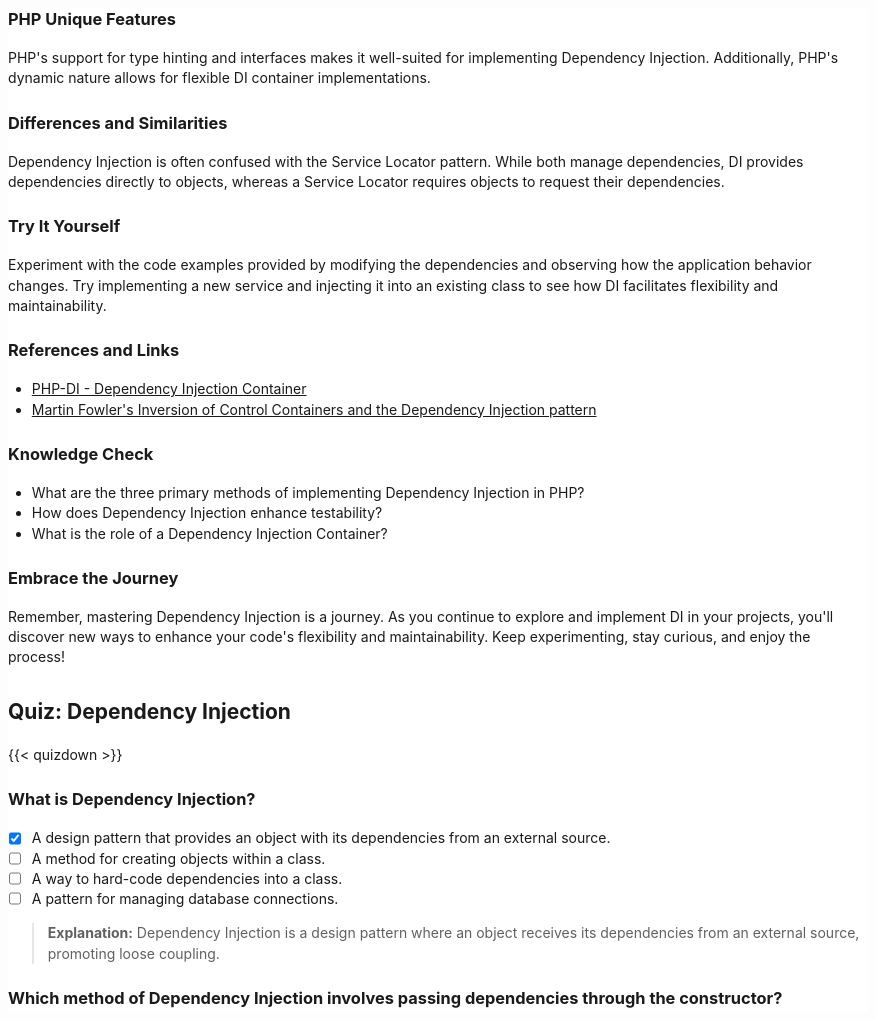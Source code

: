 ### PHP Unique Features

PHP's support for type hinting and interfaces makes it well-suited for implementing Dependency Injection. Additionally, PHP's dynamic nature allows for flexible DI container implementations.

### Differences and Similarities

Dependency Injection is often confused with the Service Locator pattern. While both manage dependencies, DI provides dependencies directly to objects, whereas a Service Locator requires objects to request their dependencies.

### Try It Yourself

Experiment with the code examples provided by modifying the dependencies and observing how the application behavior changes. Try implementing a new service and injecting it into an existing class to see how DI facilitates flexibility and maintainability.

### References and Links

- [PHP-DI - Dependency Injection Container](https://php-di.org/)
- [Martin Fowler's Inversion of Control Containers and the Dependency Injection pattern](https://martinfowler.com/articles/injection.html)

### Knowledge Check

- What are the three primary methods of implementing Dependency Injection in PHP?
- How does Dependency Injection enhance testability?
- What is the role of a Dependency Injection Container?

### Embrace the Journey

Remember, mastering Dependency Injection is a journey. As you continue to explore and implement DI in your projects, you'll discover new ways to enhance your code's flexibility and maintainability. Keep experimenting, stay curious, and enjoy the process!

## Quiz: Dependency Injection

{{< quizdown >}}

### What is Dependency Injection?

- [x] A design pattern that provides an object with its dependencies from an external source.
- [ ] A method for creating objects within a class.
- [ ] A way to hard-code dependencies into a class.
- [ ] A pattern for managing database connections.

> **Explanation:** Dependency Injection is a design pattern where an object receives its dependencies from an external source, promoting loose coupling.

### Which method of Dependency Injection involves passing dependencies through the constructor?
